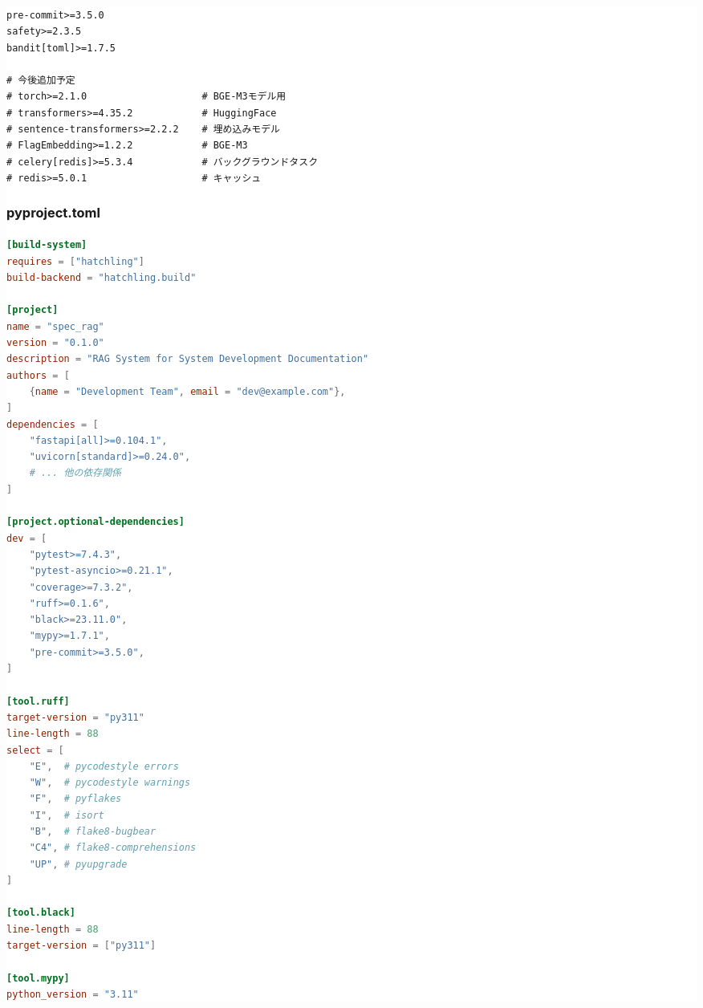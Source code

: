 ```txt
pre-commit>=3.5.0
safety>=2.3.5
bandit[toml]>=1.7.5

# 今後追加予定
# torch>=2.1.0                    # BGE-M3モデル用
# transformers>=4.35.2            # HuggingFace
# sentence-transformers>=2.2.2    # 埋め込みモデル
# FlagEmbedding>=1.2.2            # BGE-M3
# celery[redis]>=5.3.4            # バックグラウンドタスク
# redis>=5.0.1                    # キャッシュ
```

### pyproject.toml

```toml
[build-system]
requires = ["hatchling"]
build-backend = "hatchling.build"

[project]
name = "spec_rag"
version = "0.1.0"
description = "RAG System for System Development Documentation"
authors = [
    {name = "Development Team", email = "dev@example.com"},
]
dependencies = [
    "fastapi[all]>=0.104.1",
    "uvicorn[standard]>=0.24.0",
    # ... 他の依存関係
]

[project.optional-dependencies]
dev = [
    "pytest>=7.4.3",
    "pytest-asyncio>=0.21.1",
    "coverage>=7.3.2",
    "ruff>=0.1.6",
    "black>=23.11.0",
    "mypy>=1.7.1",
    "pre-commit>=3.5.0",
]

[tool.ruff]
target-version = "py311"
line-length = 88
select = [
    "E",  # pycodestyle errors
    "W",  # pycodestyle warnings
    "F",  # pyflakes
    "I",  # isort
    "B",  # flake8-bugbear
    "C4", # flake8-comprehensions
    "UP", # pyupgrade
]

[tool.black]
line-length = 88
target-version = ["py311"]

[tool.mypy]
python_version = "3.11"
```